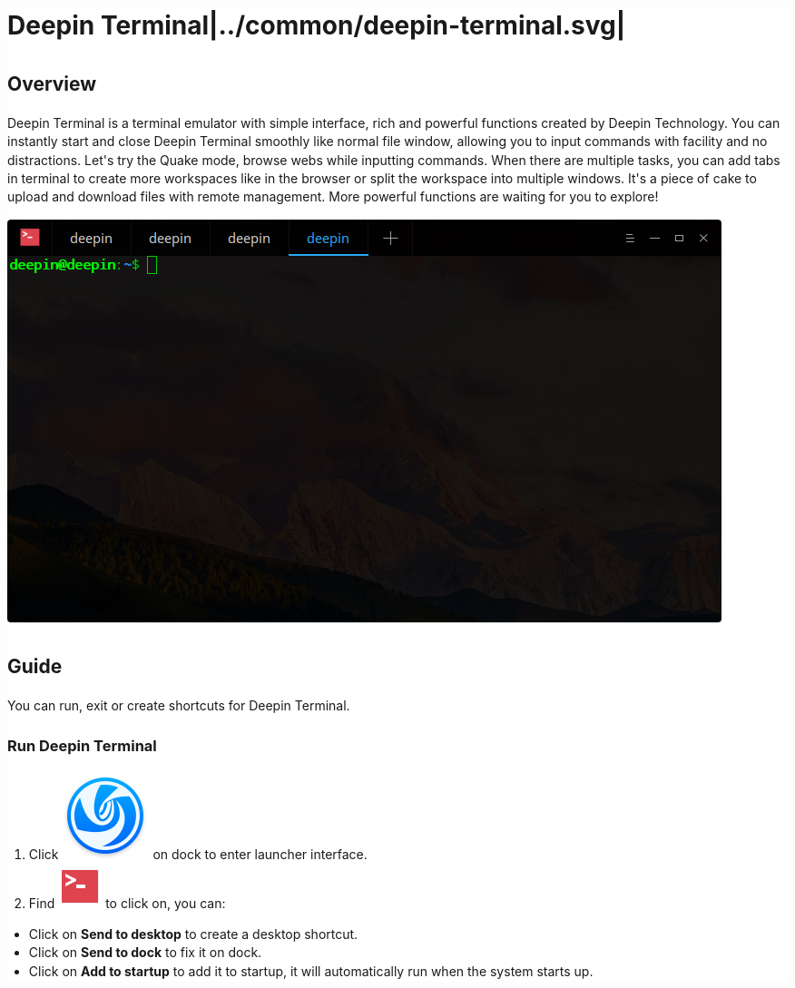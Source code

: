 # Deepin Terminal|../common/deepin-terminal.svg|

## Overview

Deepin Terminal is a terminal emulator with simple interface, rich and powerful functions created by Deepin Technology. You can instantly start and close Deepin Terminal smoothly like normal file window, allowing you to input commands with facility and no distractions. Let's try the Quake mode, browse webs while inputting commands. When there are multiple tasks, you can add tabs in terminal to create more workspaces like in the browser or split the workspace into multiple windows. It's a piece of cake to upload and download files with remote management. More powerful functions are waiting for you to explore!

 ![1|interface](jpg/interface.jpg)


## Guide

You can run, exit or create shortcuts for Deepin Terminal.

### Run Deepin Terminal ###

1. Click ![launcher-24](icon/launcher-24.svg) on dock to enter launcher interface.
2. Find ![terminal-24](icon/terminal-24.svg) to click on, you can:
 - Click on **Send to desktop** to create a desktop shortcut.
 - Click on **Send to dock** to fix it on dock.
 - Click on **Add to startup** to add it to startup, it will automatically run when the system starts up.

